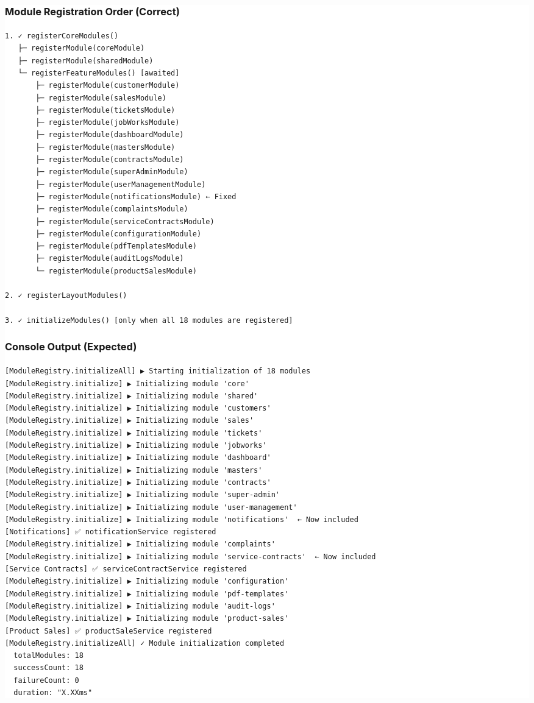 ### Module Registration Order (Correct)
```
1. ✓ registerCoreModules()
   ├─ registerModule(coreModule)
   ├─ registerModule(sharedModule)
   └─ registerFeatureModules() [awaited]
       ├─ registerModule(customerModule)
       ├─ registerModule(salesModule)
       ├─ registerModule(ticketsModule)
       ├─ registerModule(jobWorksModule)
       ├─ registerModule(dashboardModule)
       ├─ registerModule(mastersModule)
       ├─ registerModule(contractsModule)
       ├─ registerModule(superAdminModule)
       ├─ registerModule(userManagementModule)
       ├─ registerModule(notificationsModule) ← Fixed
       ├─ registerModule(complaintsModule)
       ├─ registerModule(serviceContractsModule)
       ├─ registerModule(configurationModule)
       ├─ registerModule(pdfTemplatesModule)
       ├─ registerModule(auditLogsModule)
       └─ registerModule(productSalesModule)

2. ✓ registerLayoutModules()

3. ✓ initializeModules() [only when all 18 modules are registered]
```

### Console Output (Expected)
```
[ModuleRegistry.initializeAll] ▶ Starting initialization of 18 modules
[ModuleRegistry.initialize] ▶ Initializing module 'core'
[ModuleRegistry.initialize] ▶ Initializing module 'shared'
[ModuleRegistry.initialize] ▶ Initializing module 'customers'
[ModuleRegistry.initialize] ▶ Initializing module 'sales'
[ModuleRegistry.initialize] ▶ Initializing module 'tickets'
[ModuleRegistry.initialize] ▶ Initializing module 'jobworks'
[ModuleRegistry.initialize] ▶ Initializing module 'dashboard'
[ModuleRegistry.initialize] ▶ Initializing module 'masters'
[ModuleRegistry.initialize] ▶ Initializing module 'contracts'
[ModuleRegistry.initialize] ▶ Initializing module 'super-admin'
[ModuleRegistry.initialize] ▶ Initializing module 'user-management'
[ModuleRegistry.initialize] ▶ Initializing module 'notifications'  ← Now included
[Notifications] ✅ notificationService registered
[ModuleRegistry.initialize] ▶ Initializing module 'complaints'
[ModuleRegistry.initialize] ▶ Initializing module 'service-contracts'  ← Now included
[Service Contracts] ✅ serviceContractService registered
[ModuleRegistry.initialize] ▶ Initializing module 'configuration'
[ModuleRegistry.initialize] ▶ Initializing module 'pdf-templates'
[ModuleRegistry.initialize] ▶ Initializing module 'audit-logs'
[ModuleRegistry.initialize] ▶ Initializing module 'product-sales'
[Product Sales] ✅ productSaleService registered
[ModuleRegistry.initializeAll] ✓ Module initialization completed
  totalModules: 18
  successCount: 18
  failureCount: 0
  duration: "X.XXms"
```
